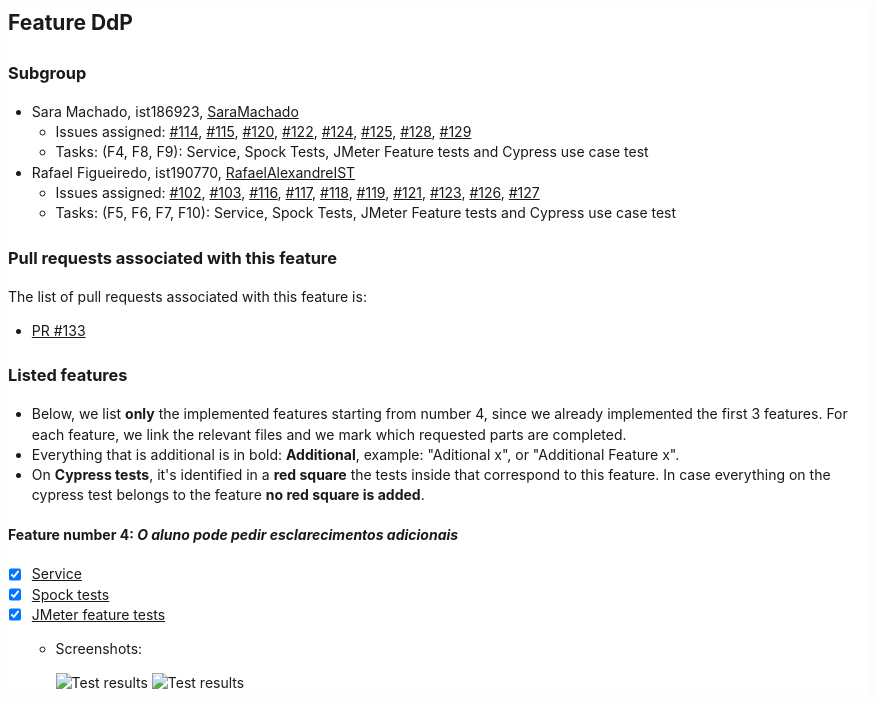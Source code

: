 
## Feature DdP

### Subgroup

- Sara Machado, ist186923, [SaraMachado](https://github.com/SaraMachado)
  + Issues assigned: [#114](https://github.com/tecnico-softeng/es20tg_38-project/issues/114), [#115](https://github.com/tecnico-softeng/es20tg_38-project/issues/115), [#120](https://github.com/tecnico-softeng/es20tg_38-project/issues/120), [#122](https://github.com/tecnico-softeng/es20tg_38-project/issues/122), [#124](https://github.com/tecnico-softeng/es20tg_38-project/issues/124), [#125](https://github.com/tecnico-softeng/es20tg_38-project/issues/125), [#128](https://github.com/tecnico-softeng/es20tg_38-project/issues/128), [#129](https://github.com/tecnico-softeng/es20tg_38-project/issues/129)
  + Tasks: (F4, F8, F9): Service, Spock Tests, JMeter Feature tests and Cypress use case test
- Rafael Figueiredo, ist190770, [RafaelAlexandreIST](https://github.com/RafaelAlexandreIST)
  + Issues assigned: [#102](https://github.com/tecnico-softeng/es20tg_38-project/issues/102), [#103](https://github.com/tecnico-softeng/es20tg_38-project/issues/103), [#116](https://github.com/tecnico-softeng/es20tg_38-project/issues/116), [#117](https://github.com/tecnico-softeng/es20tg_38-project/issues/117), [#118](https://github.com/tecnico-softeng/es20tg_38-project/issues/118), [#119](https://github.com/tecnico-softeng/es20tg_38-project/issues/119), [#121](https://github.com/tecnico-softeng/es20tg_38-project/issues/121), [#123](https://github.com/tecnico-softeng/es20tg_38-project/issues/123), [#126](https://github.com/tecnico-softeng/es20tg_38-project/issues/126), [#127](https://github.com/tecnico-softeng/es20tg_38-project/issues/127)
  + Tasks: (F5, F6, F7, F10): Service, Spock Tests, JMeter Feature tests and Cypress use case test

### Pull requests associated with this feature

The list of pull requests associated with this feature is:

 - [PR #133](https://github.com/tecnico-softeng/es20tg_38-project/pull/133)


### Listed features

- Below, we list **only** the implemented features starting from number 4, since we already implemented the first 3 features. For each feature, we link the relevant files and we mark which requested parts are completed.
- Everything that is additional is in bold: **Additional**, example: "Aditional x", or "Additional Feature x".
- On **Cypress tests**, it's identified in a **red square** the tests inside that correspond to this feature. In case everything on the cypress test belongs to the feature **no red square is added**.

#### Feature number 4: _O aluno pode pedir esclarecimentos adicionais_

 - [x] [Service](./backend/src/main/java/pt/ulisboa/tecnico/socialsoftware/tutor/clarification/ClarificationCommentService.java#L46)
 - [x] [Spock tests](./backend/src/test/groovy/pt/ulisboa/tecnico/socialsoftware/tutor/clarification/service/SubmitClarificationCommentTest.groovy)
 - [x] [JMeter feature tests](./backend/jmeter/clarification/WSCreateClarificationCommentTest.jmx)
   + Screenshots:

     ![Test results](./assets/p4.md//DdP/F4/Jmeter/F4_commentStudent.png)
     ![Test results](./assets/p4.md//DdP/F4/Jmeter/F4_commentTeacher.png)
